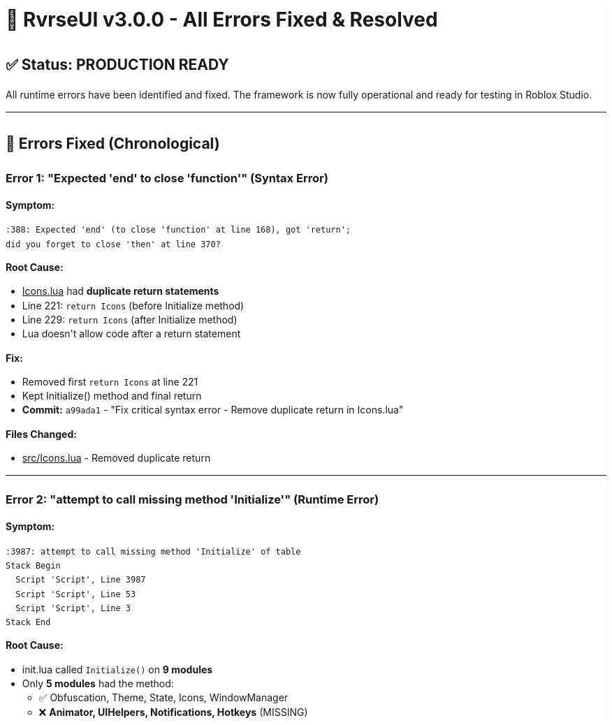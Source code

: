 # 🎉 RvrseUI v3.0.0 - All Errors Fixed & Resolved

## ✅ Status: PRODUCTION READY

All runtime errors have been identified and fixed. The framework is now fully operational and ready for testing in Roblox Studio.

---

## 🐛 Errors Fixed (Chronological)

### Error 1: "Expected 'end' to close 'function'" (Syntax Error)
**Symptom:**
```
:388: Expected 'end' (to close 'function' at line 168), got 'return';
did you forget to close 'then' at line 370?
```

**Root Cause:**
- [Icons.lua](src/Icons.lua) had **duplicate return statements**
- Line 221: `return Icons` (before Initialize method)
- Line 229: `return Icons` (after Initialize method)
- Lua doesn't allow code after a return statement

**Fix:**
- Removed first `return Icons` at line 221
- Kept Initialize() method and final return
- **Commit:** `a99ada1` - "Fix critical syntax error - Remove duplicate return in Icons.lua"

**Files Changed:**
- [src/Icons.lua](src/Icons.lua#L221-227) - Removed duplicate return

---

### Error 2: "attempt to call missing method 'Initialize'" (Runtime Error)
**Symptom:**
```
:3987: attempt to call missing method 'Initialize' of table
Stack Begin
  Script 'Script', Line 3987
  Script 'Script', Line 53
  Script 'Script', Line 3
Stack End
```

**Root Cause:**
- init.lua called `Initialize()` on **9 modules**
- Only **5 modules** had the method:
  - ✅ Obfuscation, Theme, State, Icons, WindowManager
  - ❌ **Animator, UIHelpers, Notifications, Hotkeys** (MISSING)
